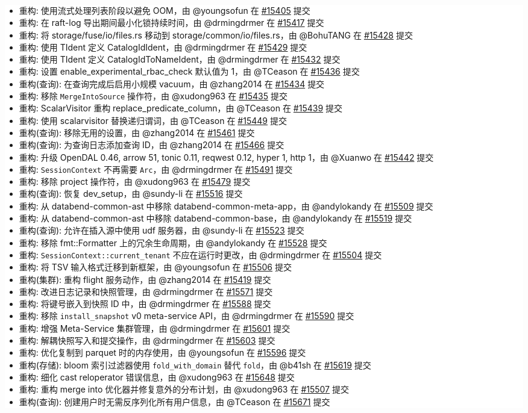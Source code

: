 - 重构: 使用流式处理列表阶段以避免 OOM，由 @youngsofun 在 [#15405](https://github.com/datafuselabs/databend/pull/15405) 提交
- 重构: 在 raft-log 导出期间最小化锁持续时间，由 @drmingdrmer 在 [#15417](https://github.com/datafuselabs/databend/pull/15417) 提交
- 重构: 将 storage/fuse/io/files.rs 移动到 storage/common/io/files.rs，由 @BohuTANG 在 [#15428](https://github.com/datafuselabs/databend/pull/15428) 提交
- 重构: 使用 TIdent 定义 CatalogIdIdent，由 @drmingdrmer 在 [#15429](https://github.com/datafuselabs/databend/pull/15429) 提交
- 重构: 使用 TIdent 定义 CatalogIdToNameIdent，由 @drmingdrmer 在 [#15432](https://github.com/datafuselabs/databend/pull/15432) 提交
- 重构: 设置 enable_experimental_rbac_check 默认值为 1，由 @TCeason 在 [#15436](https://github.com/datafuselabs/databend/pull/15436) 提交
- 重构(查询): 在查询完成后启用小规模 vacuum，由 @zhang2014 在 [#15434](https://github.com/datafuselabs/databend/pull/15434) 提交
- 重构: 移除 `MergeIntoSource` 操作符，由 @xudong963 在 [#15435](https://github.com/datafuselabs/databend/pull/15435) 提交
- 重构: ScalarVisitor 重构 replace_predicate_column，由 @TCeason 在 [#15439](https://github.com/datafuselabs/databend/pull/15439) 提交
- 重构: 使用 scalarvisitor 替换递归谓词，由 @TCeason 在 [#15449](https://github.com/datafuselabs/databend/pull/15449) 提交
- 重构(查询): 移除无用的设置，由 @zhang2014 在 [#15461](https://github.com/datafuselabs/databend/pull/15461) 提交
- 重构(查询): 为查询日志添加查询 ID，由 @zhang2014 在 [#15466](https://github.com/datafuselabs/databend/pull/15466) 提交
- 重构: 升级 OpenDAL 0.46, arrow 51, tonic 0.11, reqwest 0.12, hyper 1, http 1，由 @Xuanwo 在 [#15442](https://github.com/datafuselabs/databend/pull/15442) 提交
- 重构: `SessionContext` 不再需要 `Arc`，由 @drmingdrmer 在 [#15491](https://github.com/datafuselabs/databend/pull/15491) 提交
- 重构: 移除 project 操作符，由 @xudong963 在 [#15479](https://github.com/datafuselabs/databend/pull/15479) 提交
- 重构(查询): 恢复 dev_setup，由 @sundy-li 在 [#15516](https://github.com/datafuselabs/databend/pull/15516) 提交
- 重构: 从 databend-common-ast 中移除 databend-common-meta-app，由 @andylokandy 在 [#15509](https://github.com/datafuselabs/databend/pull/15509) 提交
- 重构: 从 databend-common-ast 中移除 databend-common-base，由 @andylokandy 在 [#15519](https://github.com/datafuselabs/databend/pull/15519) 提交
- 重构(查询): 允许在插入源中使用 udf 服务器，由 @sundy-li 在 [#15523](https://github.com/datafuselabs/databend/pull/15523) 提交
- 重构: 移除 fmt::Formatter 上的冗余生命周期，由 @andylokandy 在 [#15528](https://github.com/datafuselabs/databend/pull/15528) 提交
- 重构: `SessionContext::current_tenant` 不应在运行时更改，由 @drmingdrmer 在 [#15504](https://github.com/datafuselabs/databend/pull/15504) 提交
- 重构: 将 TSV 输入格式迁移到新框架，由 @youngsofun 在 [#15506](https://github.com/datafuselabs/databend/pull/15506) 提交
- 重构(集群): 重构 flight 服务动作，由 @zhang2014 在 [#15419](https://github.com/datafuselabs/databend/pull/15419) 提交
- 重构: 改进日志记录和快照管理，由 @drmingdrmer 在 [#15571](https://github.com/datafuselabs/databend/pull/15571) 提交
- 重构: 将键号嵌入到快照 ID 中，由 @drmingdrmer 在 [#15588](https://github.com/datafuselabs/databend/pull/15588) 提交
- 重构: 移除 `install_snapshot` v0 meta-service API，由 @drmingdrmer 在 [#15590](https://github.com/datafuselabs/databend/pull/15590) 提交
- 重构: 增强 Meta-Service 集群管理，由 @drmingdrmer 在 [#15601](https://github.com/datafuselabs/databend/pull/15601) 提交
- 重构: 解耦快照写入和提交操作，由 @drmingdrmer 在 [#15603](https://github.com/datafuselabs/databend/pull/15603) 提交
- 重构: 优化复制到 parquet 时的内存使用，由 @youngsofun 在 [#15596](https://github.com/datafuselabs/databend/pull/15596) 提交
- 重构(存储): bloom 索引过滤器使用 `fold_with_domain` 替代 `fold`，由 @b41sh 在 [#15619](https://github.com/datafuselabs/databend/pull/15619) 提交
- 重构: 细化 cast reloperator 错误信息，由 @xudong963 在 [#15648](https://github.com/datafuselabs/databend/pull/15648) 提交
- 重构: 重构 merge into 优化器并修复意外的分布计划，由 @xudong963 在 [#15507](https://github.com/datafuselabs/databend/pull/15507) 提交
- 重构(查询): 创建用户时无需反序列化所有用户信息，由 @TCeason 在 [#15671](https://github.com/datafuselabs/databend/pull/15671) 提交